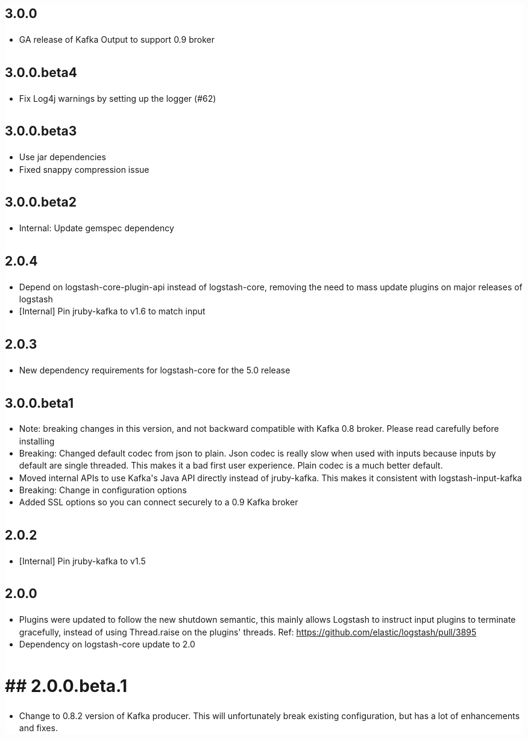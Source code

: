 ## 3.0.0
  - GA release of Kafka Output to support 0.9 broker

## 3.0.0.beta4
  - Fix Log4j warnings by setting up the logger (#62)

## 3.0.0.beta3
  - Use jar dependencies
  - Fixed snappy compression issue

## 3.0.0.beta2
  - Internal: Update gemspec dependency

## 2.0.4
  - Depend on logstash-core-plugin-api instead of logstash-core, removing the need to mass update plugins on major releases of logstash
  - [Internal] Pin jruby-kafka to v1.6 to match input
  
## 2.0.3
  - New dependency requirements for logstash-core for the 5.0 release

## 3.0.0.beta1
  - Note: breaking changes in this version, and not backward compatible with Kafka 0.8 broker. 
    Please read carefully before installing
  - Breaking: Changed default codec from json to plain. Json codec is really slow when used 
    with inputs because inputs by default are single threaded. This makes it a bad
    first user experience. Plain codec is a much better default. 
  - Moved internal APIs to use Kafka's Java API directly instead of jruby-kafka. This
    makes it consistent with logstash-input-kafka
  - Breaking: Change in configuration options
  - Added SSL options so you can connect securely to a 0.9 Kafka broker

## 2.0.2
  - [Internal] Pin jruby-kafka to v1.5

## 2.0.0
  - Plugins were updated to follow the new shutdown semantic, this mainly allows Logstash to instruct input plugins to terminate gracefully, 
    instead of using Thread.raise on the plugins' threads. Ref: https://github.com/elastic/logstash/pull/3895
  - Dependency on logstash-core update to 2.0

# ## 2.0.0.beta.1
  - Change to 0.8.2 version of Kafka producer. This will unfortunately break existing configuration, but has a lot of enhancements and fixes.
